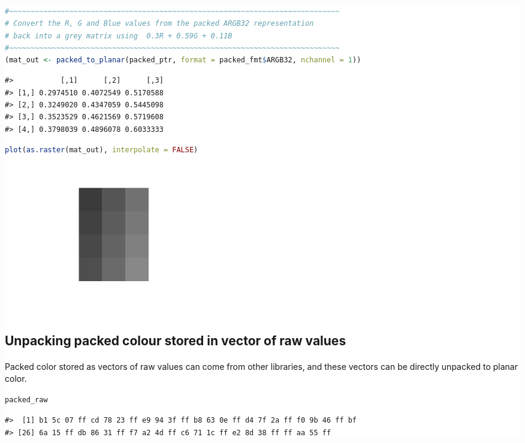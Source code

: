 ``` r
#~~~~~~~~~~~~~~~~~~~~~~~~~~~~~~~~~~~~~~~~~~~~~~~~~~~~~~~~~~~~~~~~~~~~~~~~~~~~~
# Convert the R, G and Blue values from the packed ARGB32 representation 
# back into a grey matrix using  0.3R + 0.59G + 0.11B
#~~~~~~~~~~~~~~~~~~~~~~~~~~~~~~~~~~~~~~~~~~~~~~~~~~~~~~~~~~~~~~~~~~~~~~~~~~~~~
(mat_out <- packed_to_planar(packed_ptr, format = packed_fmt$ARGB32, nchannel = 1))
```

    #>           [,1]      [,2]      [,3]
    #> [1,] 0.2974510 0.4072549 0.5170588
    #> [2,] 0.3249020 0.4347059 0.5445098
    #> [3,] 0.3523529 0.4621569 0.5719608
    #> [4,] 0.3798039 0.4896078 0.6033333

``` r
plot(as.raster(mat_out), interpolate = FALSE)
```

<img src="man/figures/README-example-3.png" width="40%" />

## Unpacking packed colour stored in vector of raw values

Packed color stored as vectors of raw values can come from other
libraries, and these vectors can be directly unpacked to planar color.

``` r
packed_raw
```

    #>  [1] b1 5c 07 ff cd 78 23 ff e9 94 3f ff b8 63 0e ff d4 7f 2a ff f0 9b 46 ff bf
    #> [26] 6a 15 ff db 86 31 ff f7 a2 4d ff c6 71 1c ff e2 8d 38 ff ff aa 55 ff
